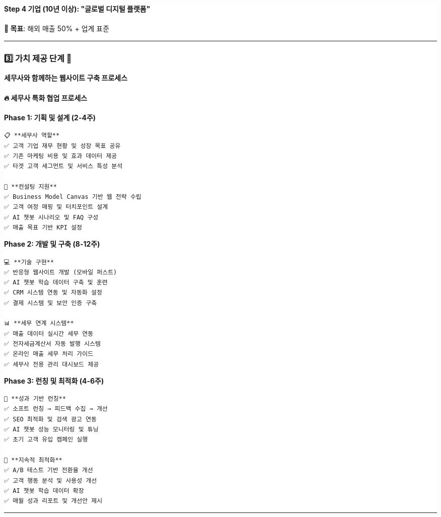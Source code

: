 #### **Step 4 기업 (10년 이상): "글로벌 디지털 플랫폼"**
**🎯 목표**: 해외 매출 50% + 업계 표준

---

### **3️⃣ 가치 제공 단계** 🚀
**세무사와 함께하는 웹사이트 구축 프로세스**

#### **🔥 세무사 특화 협업 프로세스**

**Phase 1: 기획 및 설계 (2-4주)**
```markdown
📋 **세무사 역할**
✅ 고객 기업 재무 현황 및 성장 목표 공유
✅ 기존 마케팅 비용 및 효과 데이터 제공
✅ 타겟 고객 세그먼트 및 서비스 특성 분석

🎯 **컨설팅 지원**
✅ Business Model Canvas 기반 웹 전략 수립
✅ 고객 여정 매핑 및 터치포인트 설계
✅ AI 챗봇 시나리오 및 FAQ 구성
✅ 매출 목표 기반 KPI 설정
```

**Phase 2: 개발 및 구축 (8-12주)**
```markdown
💻 **기술 구현**
✅ 반응형 웹사이트 개발 (모바일 퍼스트)
✅ AI 챗봇 학습 데이터 구축 및 훈련
✅ CRM 시스템 연동 및 자동화 설정
✅ 결제 시스템 및 보안 인증 구축

📊 **세무 연계 시스템**
✅ 매출 데이터 실시간 세무 연동
✅ 전자세금계산서 자동 발행 시스템
✅ 온라인 매출 세무 처리 가이드
✅ 세무사 전용 관리 대시보드 제공
```

**Phase 3: 런칭 및 최적화 (4-6주)**
```markdown
🚀 **성과 기반 런칭**
✅ 소프트 런칭 → 피드백 수집 → 개선
✅ SEO 최적화 및 검색 광고 연동
✅ AI 챗봇 성능 모니터링 및 튜닝
✅ 초기 고객 유입 캠페인 실행

🔄 **지속적 최적화**
✅ A/B 테스트 기반 전환율 개선
✅ 고객 행동 분석 및 사용성 개선
✅ AI 챗봇 학습 데이터 확장
✅ 매월 성과 리포트 및 개선안 제시
```

---